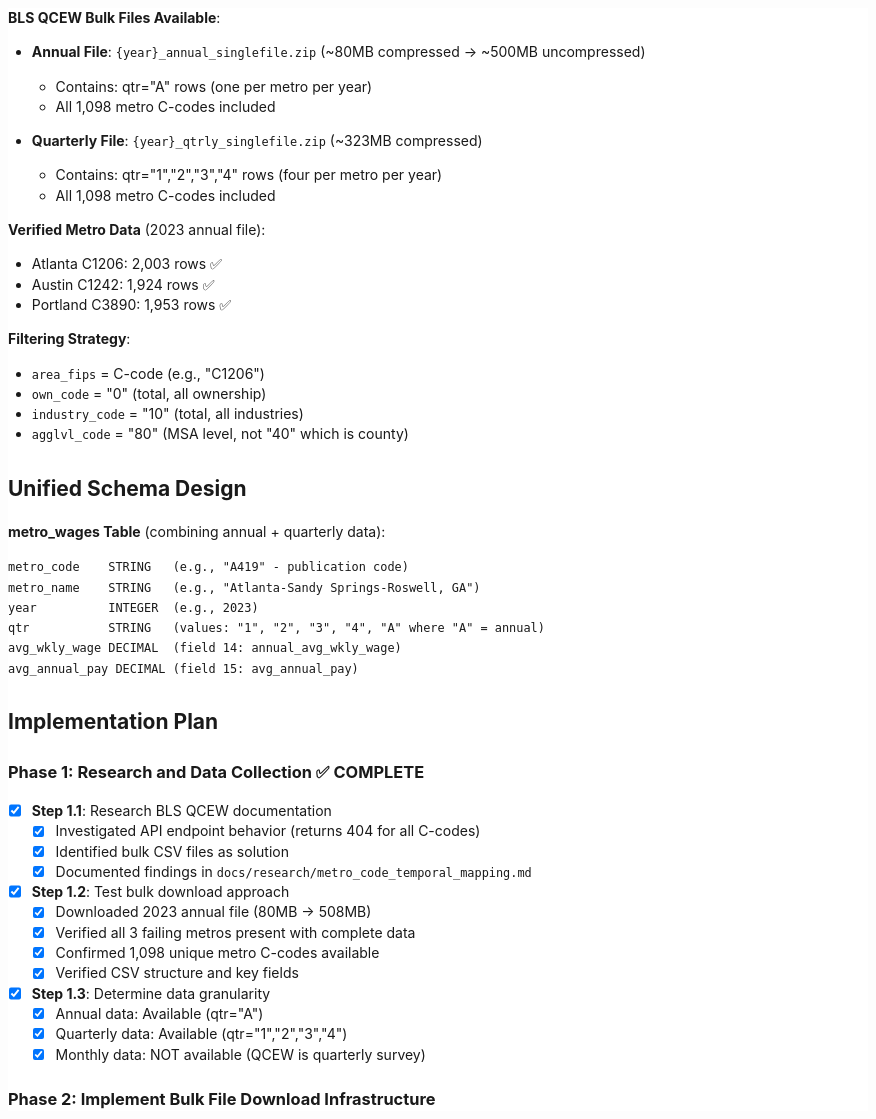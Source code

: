 **BLS QCEW Bulk Files Available**:
- **Annual File**: `{year}_annual_singlefile.zip` (~80MB compressed → ~500MB uncompressed)
  - Contains: qtr="A" rows (one per metro per year)
  - All 1,098 metro C-codes included

- **Quarterly File**: `{year}_qtrly_singlefile.zip` (~323MB compressed)
  - Contains: qtr="1","2","3","4" rows (four per metro per year)
  - All 1,098 metro C-codes included

**Verified Metro Data** (2023 annual file):
- Atlanta C1206: 2,003 rows ✅
- Austin C1242: 1,924 rows ✅
- Portland C3890: 1,953 rows ✅

**Filtering Strategy**:
- `area_fips` = C-code (e.g., "C1206")
- `own_code` = "0" (total, all ownership)
- `industry_code` = "10" (total, all industries)
- `agglvl_code` = "80" (MSA level, not "40" which is county)

## Unified Schema Design

**metro_wages Table** (combining annual + quarterly data):
```
metro_code    STRING   (e.g., "A419" - publication code)
metro_name    STRING   (e.g., "Atlanta-Sandy Springs-Roswell, GA")
year          INTEGER  (e.g., 2023)
qtr           STRING   (values: "1", "2", "3", "4", "A" where "A" = annual)
avg_wkly_wage DECIMAL  (field 14: annual_avg_wkly_wage)
avg_annual_pay DECIMAL (field 15: avg_annual_pay)
```

## Implementation Plan

### Phase 1: Research and Data Collection ✅ COMPLETE

- [x] **Step 1.1**: Research BLS QCEW documentation
  - [x] Investigated API endpoint behavior (returns 404 for all C-codes)
  - [x] Identified bulk CSV files as solution
  - [x] Documented findings in `docs/research/metro_code_temporal_mapping.md`

- [x] **Step 1.2**: Test bulk download approach
  - [x] Downloaded 2023 annual file (80MB → 508MB)
  - [x] Verified all 3 failing metros present with complete data
  - [x] Confirmed 1,098 unique metro C-codes available
  - [x] Verified CSV structure and key fields

- [x] **Step 1.3**: Determine data granularity
  - [x] Annual data: Available (qtr="A")
  - [x] Quarterly data: Available (qtr="1","2","3","4")
  - [x] Monthly data: NOT available (QCEW is quarterly survey)

### Phase 2: Implement Bulk File Download Infrastructure
